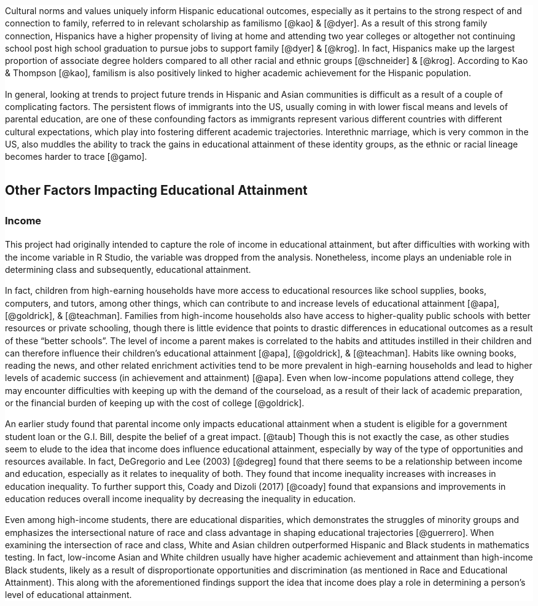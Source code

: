 Cultural norms and values uniquely inform Hispanic educational outcomes, especially as it pertains to the strong respect of and connection to family, referred to in relevant scholarship as familismo [@kao] & [@dyer]. As a result of this strong family connection, Hispanics have a higher propensity of living at home and attending two year colleges or altogether not continuing school post high school graduation to pursue jobs to support family [@dyer] & [@krog]. In fact, Hispanics make up the largest proportion of associate degree holders compared to all other racial and ethnic groups [@schneider] & [@krog]. According to Kao & Thompson [@kao], familism is also positively linked to higher academic achievement for the Hispanic population.

In general, looking at trends to project future trends in Hispanic and Asian communities is difficult as a result of a couple of complicating factors. The persistent flows of immigrants into the US, usually coming in with lower fiscal means and levels of parental education, are one of these confounding factors as immigrants represent various different countries with different cultural expectations, which play into fostering different academic trajectories. Interethnic marriage, which is very common in the US, also muddles the ability to track the gains in educational attainment of these identity groups, as the ethnic or racial lineage becomes harder to trace [@gamo].

## Other Factors Impacting Educational Attainment

### Income

This project had originally intended to capture the role of income in educational attainment, but after difficulties with working with the income variable in R Studio, the variable was dropped from the analysis. Nonetheless, income plays an undeniable role in determining class and subsequently, educational attainment.

In fact, children from high-earning households have more access to educational resources like school supplies, books, computers, and tutors, among other things, which can contribute to and increase levels of educational attainment [@apa], [@goldrick], & [@teachman]. Families from high-income households also have access to higher-quality public schools with better resources or private schooling, though there is little evidence that points to drastic differences in educational outcomes as a result of these “better schools”. The level of income a parent makes is correlated to the habits and attitudes instilled in their children and can therefore influence their children’s educational attainment [@apa], [@goldrick], & [@teachman]. Habits like owning books, reading the news, and other related enrichment activities tend to be more prevalent in high-earning households and lead to higher levels of academic success (in achievement and attainment) [@apa]. Even when low-income populations attend college, they may encounter difficulties with keeping up with the demand of the courseload, as a result of their lack of academic preparation, or the financial burden of keeping up with the cost of college [@goldrick].

An earlier study found that parental income only impacts educational attainment when a student is eligible for a government student loan or the G.I. Bill, despite the belief of a great impact. [@taub] Though this is not exactly the case, as other studies seem to elude to the idea that income does influence educational attainment, especially by way of the type of opportunities and resources available. In fact, DeGregorio and Lee (2003) [@degreg] found that there seems to be a relationship between income and education, especially as it relates to inequality of both. They found that income inequality increases with increases in education inequality. To further support this, Coady and Dizoli (2017) [@coady] found that expansions and improvements in education reduces overall income inequality by decreasing the inequality in education.

Even among high-income students, there are educational disparities, which demonstrates the struggles of minority groups and emphasizes the intersectional nature of race and class advantage in shaping educational trajectories [@guerrero]. When examining the intersection of race and class, White and Asian children outperformed Hispanic and Black students in mathematics testing. In fact, low-income Asian and White children usually have higher academic achievement and attainment than high-income Black students, likely as a result of disproportionate opportunities and discrimination (as mentioned in Race and Educational Attainment). This along with the aforementioned findings support the idea that income does play a role in determining a person’s level of educational attainment.
